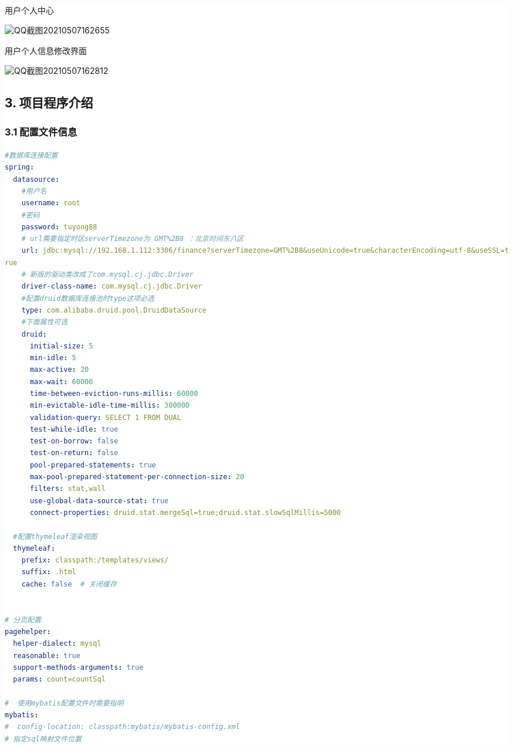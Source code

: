 用户个人中心

![QQ截图20210507162655](https://tuyong.oss-cn-hangzhou.aliyuncs.com/img/20210507162720.png)

用户个人信息修改界面

![QQ截图20210507162812](https://tuyong.oss-cn-hangzhou.aliyuncs.com/img/20210507162832.png)

## 3. 项目程序介绍

### 3.1 配置文件信息

```yml
#数据库连接配置
spring:
  datasource:
    #用户名
    username: root
    #密码
    password: tuyong88
    # url需要指定时区serverTimezone为 GMT%2B8 ：北京时间东八区
    url: jdbc:mysql://192.168.1.112:3306/finance?serverTimezone=GMT%2B8&useUnicode=true&characterEncoding=utf-8&useSSL=true
    # 新版的驱动类改成了com.mysql.cj.jdbc.Driver
    driver-class-name: com.mysql.cj.jdbc.Driver
    #配置druid数据库连接池时type这项必选
    type: com.alibaba.druid.pool.DruidDataSource
    #下面属性可选
    druid:
      initial-size: 5
      min-idle: 5
      max-active: 20
      max-wait: 60000
      time-between-eviction-runs-millis: 60000
      min-evictable-idle-time-millis: 300000
      validation-query: SELECT 1 FROM DUAL
      test-while-idle: true
      test-on-borrow: false
      test-on-return: false
      pool-prepared-statements: true
      max-pool-prepared-statement-per-connection-size: 20
      filters: stat,wall
      use-global-data-source-stat: true
      connect-properties: druid.stat.mergeSql=true;druid.stat.slowSqlMillis=5000

  #配置thymeleaf渲染视图
  thymeleaf:
    prefix: classpath:/templates/views/
    suffix: .html
    cache: false  # 关闭缓存


# 分页配置
pagehelper:
  helper-dialect: mysql
  reasonable: true
  support-methods-arguments: true
  params: count=countSql

#  使用mybatis配置文件时需要指明
mybatis:
#  config-location: classpath:mybatis/mybatis-config.xml
# 指定sql映射文件位置
```